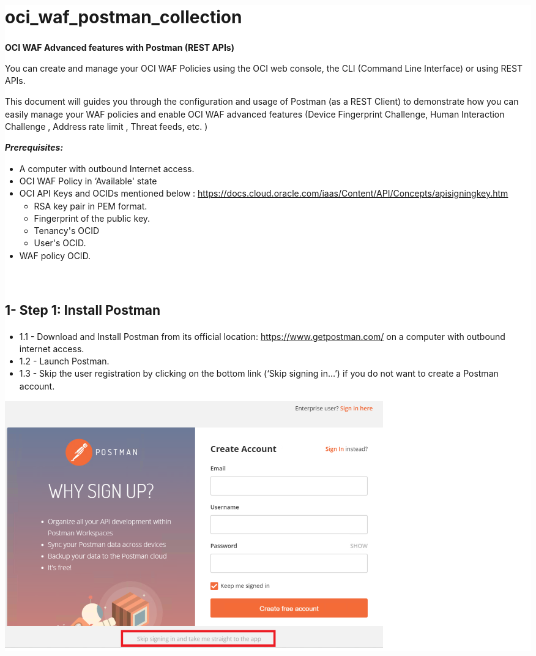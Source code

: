 
# oci_waf_postman_collection

**OCI WAF Advanced features with Postman (REST APIs)**

You can create and manage your OCI WAF Policies using the OCI web console, the CLI (Command Line Interface) or using REST APIs.

This document will guides you through the configuration and usage of Postman (as a REST Client) to demonstrate how you can easily manage your WAF policies and enable OCI WAF advanced features (Device Fingerprint Challenge, Human Interaction Challenge , Address rate limit , Threat feeds, etc. )

***Prerequisites:***
- A computer with outbound Internet access.
- OCI WAF Policy in ‘Available' state
- OCI API Keys and OCIDs mentioned below : https://docs.cloud.oracle.com/iaas/Content/API/Concepts/apisigningkey.htm 
  - RSA key pair in PEM format. 
  - Fingerprint of the public key.
  - Tenancy's OCID
  - User's OCID. 
- WAF policy OCID.

 

## 1- Step 1: Install Postman


- 1.1	- Download and Install Postman from its official location: https://www.getpostman.com/ on a computer with outbound internet access. 
- 1.2	- Launch Postman.
- 1.3	- Skip the user registration by clicking on the bottom link (‘Skip signing in…’) if you do not want to create a Postman account.

![PMScreens](/img/01.png)
